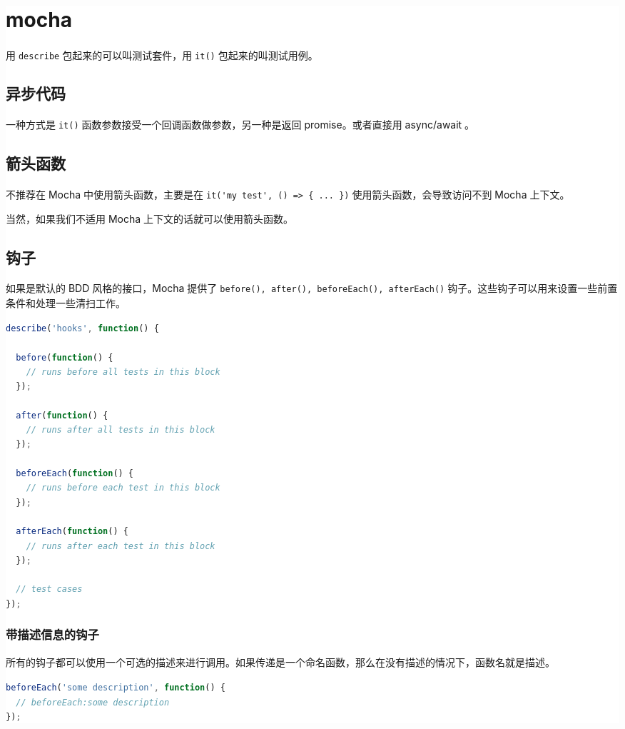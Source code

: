 # mocha

用 `describe` 包起来的可以叫测试套件，用 `it()` 包起来的叫测试用例。   

## 异步代码

一种方式是 `it()` 函数参数接受一个回调函数做参数，另一种是返回 promise。或者直接用 async/await 。     

## 箭头函数

不推荐在 Mocha 中使用箭头函数，主要是在 `it('my test', () => { ... })` 使用箭头函数，会导致访问不到 Mocha 上下文。    

当然，如果我们不适用 Mocha 上下文的话就可以使用箭头函数。    

## 钩子

如果是默认的 BDD 风格的接口，Mocha 提供了 `before(), after(), beforeEach(), afterEach()` 钩子。这些钩子可以用来设置一些前置条件和处理一些清扫工作。    

```js
describe('hooks', function() {

  before(function() {
    // runs before all tests in this block
  });

  after(function() {
    // runs after all tests in this block
  });

  beforeEach(function() {
    // runs before each test in this block
  });

  afterEach(function() {
    // runs after each test in this block
  });

  // test cases
});
```    

### 带描述信息的钩子

所有的钩子都可以使用一个可选的描述来进行调用。如果传递是一个命名函数，那么在没有描述的情况下，函数名就是描述。    

```js
beforeEach('some description', function() {
  // beforeEach:some description
});
```    
